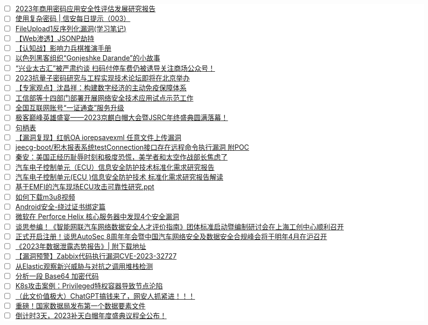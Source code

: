   - [ ] [2023年商用密码应用安全性评估发展研究报告](https://mp.weixin.qq.com/s?__biz=MzA3MTM0NTQzNA==&mid=2455768610&idx=2&sn=3c6c2f0a890f1299df8c3ff64ba17319)
  - [ ] [使用复杂密码 | 信安每日提示（003）](https://mp.weixin.qq.com/s?__biz=MzA3MTM0NTQzNA==&mid=2455768610&idx=1&sn=92655dadb1e645cb3d6ceef7a29c99b1)
  - [ ] [FileUpload1反序列化漏洞(学习笔记)](https://mp.weixin.qq.com/s?__biz=MzAwMDQwNTE5MA==&mid=2650247223&idx=1&sn=5a08616cb41192c23563cfa9beadda10)
  - [ ] [【Web渗透】JSONP劫持](https://mp.weixin.qq.com/s?__biz=MzkzNDU5OTg3Mw==&mid=2247484799&idx=1&sn=a017d403becbcdf698ce46a86111f243)
  - [ ] [【认知战】影响力兵棋推演手册](https://mp.weixin.qq.com/s?__biz=MzI2MTE0NTE3Mw==&mid=2651141118&idx=1&sn=0ef5d37d24140115cdb3dc1780e9ea3c)
  - [ ] [以色列黑客组织“Gonjeshke Darande”的小故事](https://mp.weixin.qq.com/s?__biz=MzIyOTczMjI2MQ==&mid=2247485922&idx=1&sn=105ed0ca74b28a15cbb9eb8a697f5b80)
  - [ ] [“兴业太古汇”被严肃约谈 扫码付停车费仍被诱导关注商场公众号！](https://mp.weixin.qq.com/s?__biz=MzI5NTM4OTQ5Mg==&mid=2247617559&idx=4&sn=8dd15ea15641eb8a7f48ebf43f31ec76)
  - [ ] [2023抗量子密码研究与工程实现技术论坛即将在北京举办](https://mp.weixin.qq.com/s?__biz=MzkwMTMyMDQ3Mw==&mid=2247583242&idx=3&sn=7793c331bc96fb584e5cc8a87544109c)
  - [ ] [【专家观点】沈昌祥：构建数字经济的主动免疫保障体系](https://mp.weixin.qq.com/s?__biz=MzI5NTM4OTQ5Mg==&mid=2247617559&idx=2&sn=56b321d7bb2a66a8f1981126fb4afaad)
  - [ ] [工信部等十四部门部署开展网络安全技术应用试点示范工作](https://mp.weixin.qq.com/s?__biz=MzI5NTM4OTQ5Mg==&mid=2247617559&idx=1&sn=a2f9bc15c90dd18211d03700eb658486)
  - [ ] [全国互联网账号“一证通查”服务升级](https://mp.weixin.qq.com/s?__biz=MjM5OTk2MTMxOQ==&mid=2727836193&idx=2&sn=e4e4d35a3146a3c3a0f841826b543a6d)
  - [ ] [极客巅峰英雄盛宴——2023京麒白帽大会暨JSRC年终盛典圆满落幕！](https://mp.weixin.qq.com/s?__biz=MjM5OTk2MTMxOQ==&mid=2727836193&idx=1&sn=4d34f8dee50774dfc9d42130a304e225)
  - [ ] [句柄表](https://mp.weixin.qq.com/s?__biz=Mzg4NTg4MDAxMA==&mid=2247486057&idx=1&sn=03938f83f1c293f74c7991917fcf6db4)
  - [ ] [【漏洞复现】红帆OA iorepsavexml 任意文件上传漏洞](https://mp.weixin.qq.com/s?__biz=MzkxNTU5NjM5MQ==&mid=2247484463&idx=1&sn=a049b8895609757f7eefdcbc32209952)
  - [ ] [jeecg-boot/积木报表系统testConnection接口存在远程命令执行漏洞 附POC](https://mp.weixin.qq.com/s?__biz=MzIxMjEzMDkyMA==&mid=2247484853&idx=1&sn=9fbcf2294031937794e392190439d8be)
  - [ ] [秦安：美国正经历耻辱时刻和极度恐慌，美学者和太空作战部长焦虑了](https://mp.weixin.qq.com/s?__biz=MzA5MDg1MDUyMA==&mid=2650465434&idx=1&sn=27fca7c8ca72e3656b2770f815b30784)
  - [ ] [汽车电子控制单元（ECU）信息安全防护技术标准化需求研究报告](https://mp.weixin.qq.com/s?__biz=MzU2MDk1Nzg2MQ==&mid=2247599470&idx=3&sn=acaf3dd3631fc75844281db71713fe4d)
  - [ ] [汽车电子控制单元(ECU )信息安全防护技术 标准化需求研究报告解读](https://mp.weixin.qq.com/s?__biz=MzU2MDk1Nzg2MQ==&mid=2247599470&idx=2&sn=b5ef28e9f0226f59691c76608e984da7)
  - [ ] [基于EMFI的汽车现场ECU攻击可靠性研究.ppt](https://mp.weixin.qq.com/s?__biz=MzU2MDk1Nzg2MQ==&mid=2247599470&idx=1&sn=3c7274986464827fb8632d53fd5f6243)
  - [ ] [如何下载m3u8视频](https://mp.weixin.qq.com/s?__biz=MzkwODQyMjgwNg==&mid=2247484667&idx=1&sn=ac2999ccdc5ac624a824df76da6ce1fd)
  - [ ] [Android安全-绕过证书绑定篇](https://mp.weixin.qq.com/s?__biz=Mzg4MDg5ODIzNQ==&mid=2247483907&idx=1&sn=331e6a7db0ccc999824ecaaaaecd83e5)
  - [ ] [微软在 Perforce Helix 核心服务器中发现4个安全漏洞](https://mp.weixin.qq.com/s?__biz=MzkzNjIzMjM5Ng==&mid=2247489219&idx=1&sn=1ac11a2409444b6be45ed570383b757c)
  - [ ] [谈思参编！《智能网联汽车网络数据安全人才评价指南》团体标准启动暨编制研讨会在上海工创中心顺利召开](https://mp.weixin.qq.com/s?__biz=MzIzOTc2OTAxMg==&mid=2247530567&idx=2&sn=ea93323fd4b1ff07e0da31b5eef2e9e9)
  - [ ] [正式开启注册！谈思AutoSec 8周年年会暨中国汽车网络安全及数据安全合规峰会将于明年4月在沪召开](https://mp.weixin.qq.com/s?__biz=MzIzOTc2OTAxMg==&mid=2247530567&idx=1&sn=80c5e284d8d79802c266691040cd8130)
  - [ ] [《2023年数据泄露态势报告》| 附下载地址](https://mp.weixin.qq.com/s?__biz=MzkxNzA3MTgyNg==&mid=2247506425&idx=1&sn=c526eb45defe1a1db56234c38262c974)
  - [ ] [【漏洞预警】Zabbix代码执行漏洞CVE-2023-32727](https://mp.weixin.qq.com/s?__biz=MzI3NzMzNzE5Ng==&mid=2247487251&idx=1&sn=5c111d13d6e2e39d582a1e4e128a876f)
  - [ ] [从Elastic观察新兴威胁与对抗之调用堆栈检测](https://mp.weixin.qq.com/s?__biz=MzkwODI1ODgzOA==&mid=2247501635&idx=2&sn=867a541d0963fadd53f9bb9974f235c3)
  - [ ] [分析一段 Base64 加密代码](https://mp.weixin.qq.com/s?__biz=MzkwODI1ODgzOA==&mid=2247501635&idx=1&sn=676882cb33ded6c6103144becbbc85ee)
  - [ ] [K8s攻击案例：Privileged特权容器导致节点沦陷](https://mp.weixin.qq.com/s?__biz=MzA3NzE2MjgwMg==&mid=2448909263&idx=1&sn=dc48614fa1149090417a7a434f324006)
  - [ ] [（此文价值极大）ChatGPT搞钱来了，网安人抓紧进！！！](https://mp.weixin.qq.com/s?__biz=MzIzMTIzNTM0MA==&mid=2247493052&idx=1&sn=35c7a22f302cc1c90d459f6f5485d706)
  - [ ] [重磅！国家数据局发布第一个数据要素文件](https://mp.weixin.qq.com/s?__biz=MzIwMzg5MTI0OQ==&mid=2247537456&idx=1&sn=191982e0837cbf828fb5bc023a761caf)
  - [ ] [倒计时3天，2023补天白帽年度盛典议程全公布！](https://mp.weixin.qq.com/s?__biz=MzU1NDU1NTI5Nw==&mid=2247486677&idx=1&sn=630dade4f975f3949654d259c2849a38)